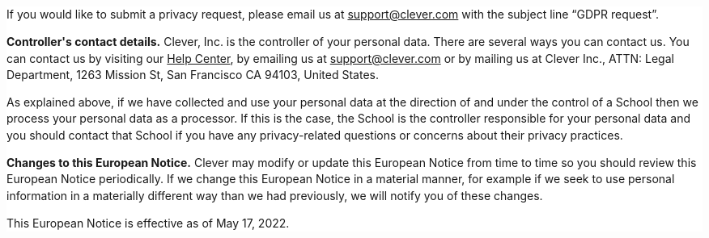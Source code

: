 If you would like to submit a privacy request, please email us at [support@clever.com](mailto:support@clever.com) with the subject line “GDPR request”.

**Controller's contact details.** Clever, Inc. is the controller of your personal data. There are several ways you can contact us. You can contact us by visiting our [Help Center](https://support.clever.com/), by emailing us at [support@clever.com](mailto:support@clever.com) or by mailing us at Clever Inc., ATTN: Legal Department, 1263 Mission St, San Francisco CA 94103, United States.

As explained above, if we have collected and use your personal data at the direction of and under the control of a School then we process your personal data as a processor. If this is the case, the School is the controller responsible for your personal data and you should contact that School if you have any privacy-related questions or concerns about their privacy practices.

**Changes to this European Notice.** Clever may modify or update this European Notice from time to time so you should review this European Notice periodically. If we change this European Notice in a material manner, for example if we seek to use personal information in a materially different way than we had previously, we will notify you of these changes.

This European Notice is effective as of May 17, 2022.
